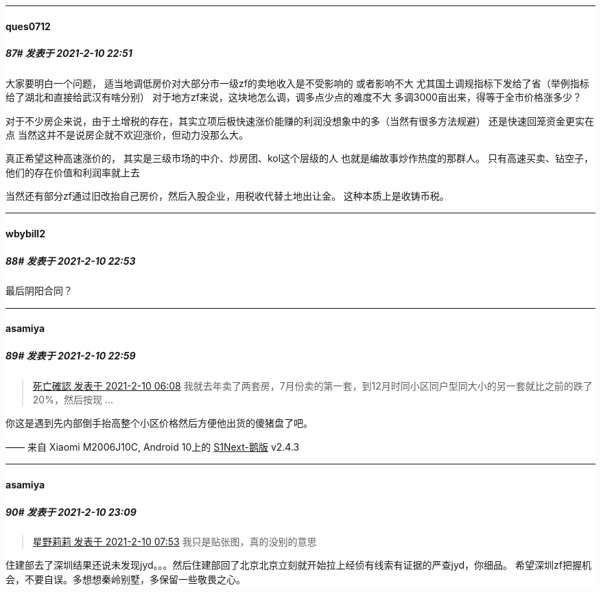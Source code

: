 
-----

####  ques0712  
##### 87#       发表于 2021-2-10 22:51


大家要明白一个问题，
适当地调低房价对大部分市一级zf的卖地收入是不受影响的
或者影响不大
尤其国土调规指标下发给了省（举例指标给了湖北和直接给武汉有啥分别）
对于地方zf来说，这块地怎么调，调多点少点的难度不大
多调3000亩出来，得等于全市价格涨多少？

对于不少房企来说，由于土增税的存在，其实立项后极快速涨价能赚的利润没想象中的多（当然有很多方法规避）
还是快速回笼资金更实在点
当然这并不是说房企就不欢迎涨价，但动力没那么大。

真正希望这种高速涨价的，
其实是三级市场的中介、炒房团、kol这个层级的人
也就是编故事炒作热度的那群人。
只有高速买卖、钻空子，他们的存在价值和利润率就上去

当然还有部分zf通过旧改抬自己房价，然后入股企业，用税收代替土地出让金。
这种本质上是收铸币税。


-----

####  wbybill2  
##### 88#       发表于 2021-2-10 22:53


最后阴阳合同？


-----

####  asamiya  
##### 89#       发表于 2021-2-10 22:59


<blockquote><a href="httphttps://bbs.saraba1st.com/2b/forum.php?mod=redirect&amp;goto=findpost&amp;pid=50291219&amp;ptid=1987132" target="_blank">死亡確認 发表于 2021-2-10 06:08</a>
我就去年卖了两套房，7月份卖的第一套，到12月时同小区同户型同大小的另一套就比之前的跌了20%，然后按现 ...</blockquote>
你这是遇到先内部倒手抬高整个小区价格然后方便他出货的傻猪盘了吧。

—— 来自 Xiaomi M2006J10C, Android 10上的 [S1Next-鹅版](https://github.com/ykrank/S1-Next/releases) v2.4.3


-----

####  asamiya  
##### 90#       发表于 2021-2-10 23:09


<blockquote><a href="httphttps://bbs.saraba1st.com/2b/forum.php?mod=redirect&amp;goto=findpost&amp;pid=50291451&amp;ptid=1987132" target="_blank">星野莉莉 发表于 2021-2-10 07:53</a>
我只是贴张图，真的没别的意思</blockquote>
住建部去了深圳结果还说未发现jyd。。。然后住建部回了北京北京立刻就开始拉上经侦有线索有证据的严查jyd，你细品。
希望深圳zf把握机会，不要自误。多想想秦岭别墅，多保留一些敬畏之心。
